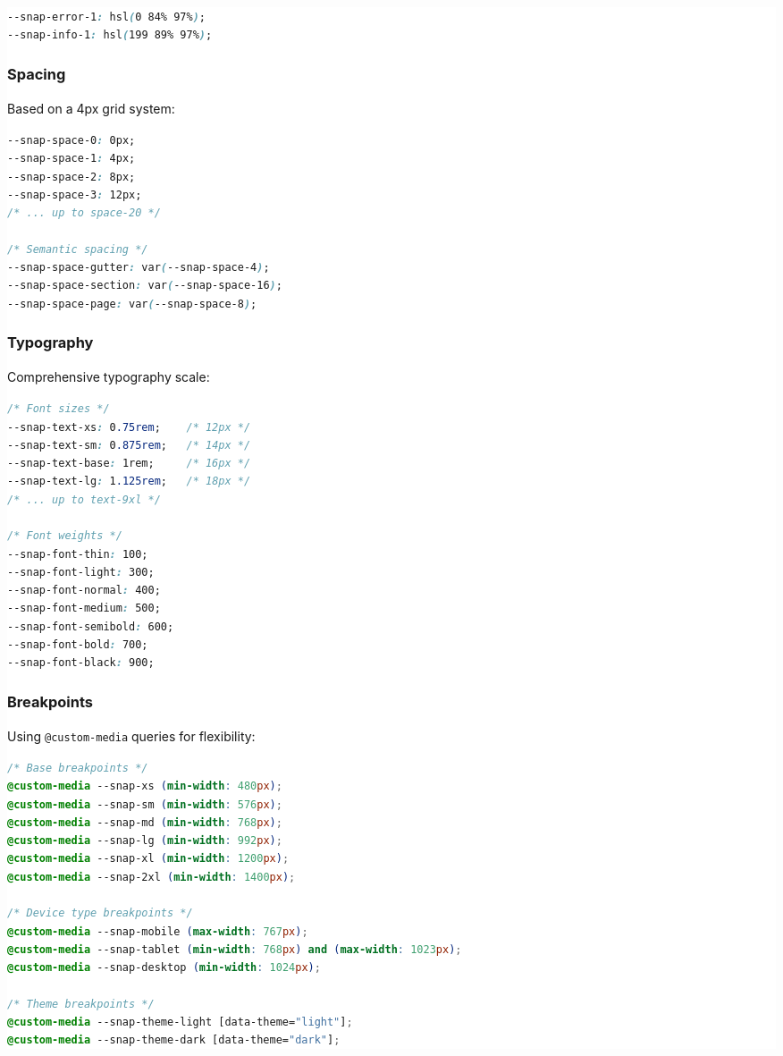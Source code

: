 ```css
--snap-error-1: hsl(0 84% 97%);
--snap-info-1: hsl(199 89% 97%);
```

### Spacing

Based on a 4px grid system:

```css
--snap-space-0: 0px;
--snap-space-1: 4px;
--snap-space-2: 8px;
--snap-space-3: 12px;
/* ... up to space-20 */

/* Semantic spacing */
--snap-space-gutter: var(--snap-space-4);
--snap-space-section: var(--snap-space-16);
--snap-space-page: var(--snap-space-8);
```

### Typography

Comprehensive typography scale:

```css
/* Font sizes */
--snap-text-xs: 0.75rem;    /* 12px */
--snap-text-sm: 0.875rem;   /* 14px */
--snap-text-base: 1rem;     /* 16px */
--snap-text-lg: 1.125rem;   /* 18px */
/* ... up to text-9xl */

/* Font weights */
--snap-font-thin: 100;
--snap-font-light: 300;
--snap-font-normal: 400;
--snap-font-medium: 500;
--snap-font-semibold: 600;
--snap-font-bold: 700;
--snap-font-black: 900;
```

### Breakpoints

Using `@custom-media` queries for flexibility:

```css
/* Base breakpoints */
@custom-media --snap-xs (min-width: 480px);
@custom-media --snap-sm (min-width: 576px);
@custom-media --snap-md (min-width: 768px);
@custom-media --snap-lg (min-width: 992px);
@custom-media --snap-xl (min-width: 1200px);
@custom-media --snap-2xl (min-width: 1400px);

/* Device type breakpoints */
@custom-media --snap-mobile (max-width: 767px);
@custom-media --snap-tablet (min-width: 768px) and (max-width: 1023px);
@custom-media --snap-desktop (min-width: 1024px);

/* Theme breakpoints */
@custom-media --snap-theme-light [data-theme="light"];
@custom-media --snap-theme-dark [data-theme="dark"];
```
